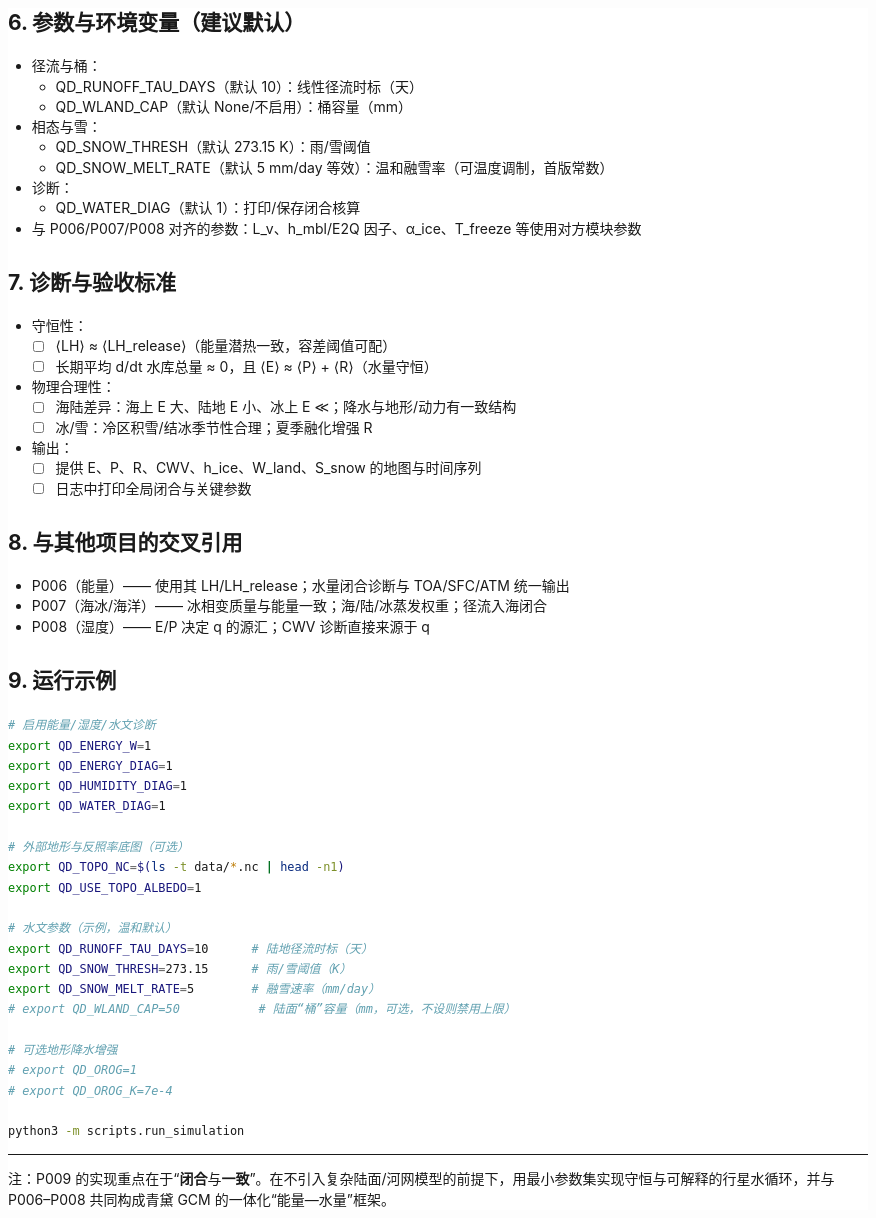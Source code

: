 ## 6. 参数与环境变量（建议默认）
- 径流与桶：
  - QD_RUNOFF_TAU_DAYS（默认 10）：线性径流时标（天）
  - QD_WLAND_CAP（默认 None/不启用）：桶容量（mm）
- 相态与雪：
  - QD_SNOW_THRESH（默认 273.15 K）：雨/雪阈值
  - QD_SNOW_MELT_RATE（默认 5 mm/day 等效）：温和融雪率（可温度调制，首版常数）
- 诊断：
  - QD_WATER_DIAG（默认 1）：打印/保存闭合核算
- 与 P006/P007/P008 对齐的参数：L_v、h_mbl/E2Q 因子、α_ice、T_freeze 等使用对方模块参数

## 7. 诊断与验收标准
- 守恒性：
  - [ ] ⟨LH⟩ ≈ ⟨LH_release⟩（能量潜热一致，容差阈值可配）
  - [ ] 长期平均 d/dt 水库总量 ≈ 0，且 ⟨E⟩ ≈ ⟨P⟩ + ⟨R⟩（水量守恒）
- 物理合理性：
  - [ ] 海陆差异：海上 E 大、陆地 E 小、冰上 E ≪；降水与地形/动力有一致结构
  - [ ] 冰/雪：冷区积雪/结冰季节性合理；夏季融化增强 R
- 输出：
  - [ ] 提供 E、P、R、CWV、h_ice、W_land、S_snow 的地图与时间序列
  - [ ] 日志中打印全局闭合与关键参数

## 8. 与其他项目的交叉引用
- P006（能量）—— 使用其 LH/LH_release；水量闭合诊断与 TOA/SFC/ATM 统一输出
- P007（海冰/海洋）—— 冰相变质量与能量一致；海/陆/冰蒸发权重；径流入海闭合
- P008（湿度）—— E/P 决定 q 的源汇；CWV 诊断直接来源于 q

## 9. 运行示例
```bash
# 启用能量/湿度/水文诊断
export QD_ENERGY_W=1
export QD_ENERGY_DIAG=1
export QD_HUMIDITY_DIAG=1
export QD_WATER_DIAG=1

# 外部地形与反照率底图（可选）
export QD_TOPO_NC=$(ls -t data/*.nc | head -n1)
export QD_USE_TOPO_ALBEDO=1

# 水文参数（示例，温和默认）
export QD_RUNOFF_TAU_DAYS=10      # 陆地径流时标（天）
export QD_SNOW_THRESH=273.15      # 雨/雪阈值（K）
export QD_SNOW_MELT_RATE=5        # 融雪速率（mm/day）
# export QD_WLAND_CAP=50           # 陆面“桶”容量（mm，可选，不设则禁用上限）

# 可选地形降水增强
# export QD_OROG=1
# export QD_OROG_K=7e-4

python3 -m scripts.run_simulation
```

---

注：P009 的实现重点在于“**闭合**与**一致**”。在不引入复杂陆面/河网模型的前提下，用最小参数集实现守恒与可解释的行星水循环，并与 P006–P008 共同构成青黛 GCM 的一体化“能量—水量”框架。
